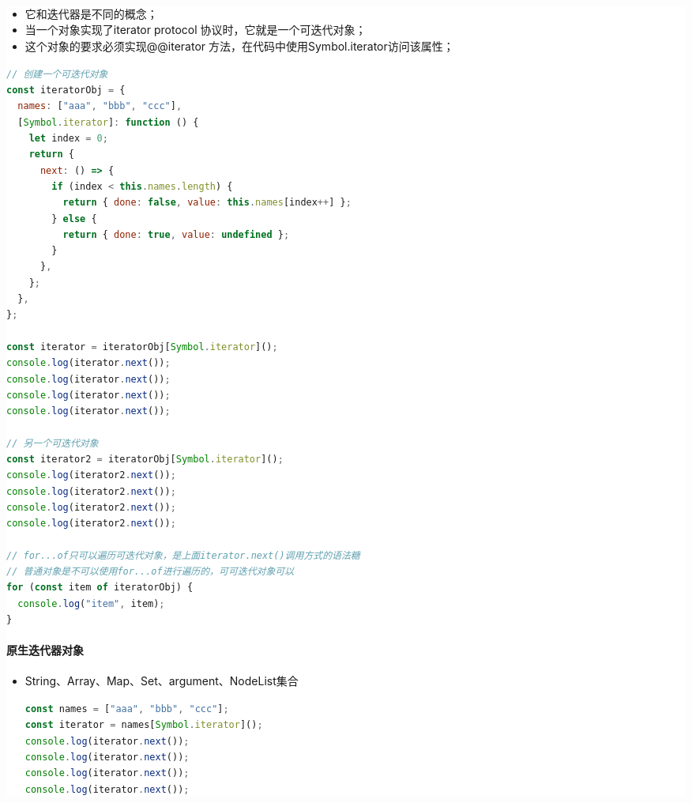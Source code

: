 - 它和迭代器是不同的概念；
- 当一个对象实现了iterator protocol 协议时，它就是一个可迭代对象；
- 这个对象的要求必须实现@@iterator 方法，在代码中使用Symbol.iterator访问该属性；

```js
// 创建一个可迭代对象
const iteratorObj = {
  names: ["aaa", "bbb", "ccc"],
  [Symbol.iterator]: function () {
    let index = 0;
    return {
      next: () => {
        if (index < this.names.length) {
          return { done: false, value: this.names[index++] };
        } else {
          return { done: true, value: undefined };
        }
      },
    };
  },
};

const iterator = iteratorObj[Symbol.iterator]();
console.log(iterator.next());
console.log(iterator.next());
console.log(iterator.next());
console.log(iterator.next());

// 另一个可迭代对象
const iterator2 = iteratorObj[Symbol.iterator]();
console.log(iterator2.next());
console.log(iterator2.next());
console.log(iterator2.next());
console.log(iterator2.next());

// for...of只可以遍历可迭代对象，是上面iterator.next()调用方式的语法糖
// 普通对象是不可以使用for...of进行遍历的，可可迭代对象可以
for (const item of iteratorObj) {
  console.log("item", item);
}
```



#### 原生迭代器对象

- String、Array、Map、Set、argument、NodeList集合

  ```js
  const names = ["aaa", "bbb", "ccc"];
  const iterator = names[Symbol.iterator]();
  console.log(iterator.next());
  console.log(iterator.next());
  console.log(iterator.next());
  console.log(iterator.next());
  ```
